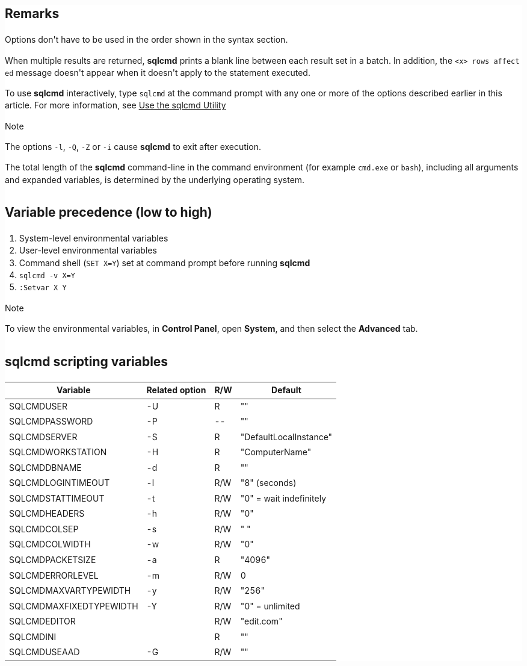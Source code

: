 ## Remarks

Options don't have to be used in the order shown in the syntax section.

When multiple results are returned, **sqlcmd** prints a blank line between each result set in a batch. In addition, the `<x> rows affected` message doesn't appear when it doesn't apply to the statement executed.

To use **sqlcmd** interactively, type `sqlcmd` at the command prompt with any one or more of the options described earlier in this article. For more information, see [Use the sqlcmd Utility](sqlcmd-use-utility.md)

> [!NOTE]  
> The options `-l`, `-Q`, `-Z` or `-i` cause **sqlcmd** to exit after execution.

The total length of the **sqlcmd** command-line in the command environment (for example `cmd.exe` or `bash`), including all arguments and expanded variables, is determined by the underlying operating system.

## Variable precedence (low to high)

1. System-level environmental variables
1. User-level environmental variables
1. Command shell (`SET X=Y`) set at command prompt before running **sqlcmd**
1. `sqlcmd -v X=Y`
1. `:Setvar X Y`

> [!NOTE]  
> To view the environmental variables, in **Control Panel**, open **System**, and then select the **Advanced** tab.

## sqlcmd scripting variables

| Variable | Related option | R/W | Default |
| --- | --- | --- | --- |
| SQLCMDUSER | -U | R | "" |
| SQLCMDPASSWORD | -P | -- | "" |
| SQLCMDSERVER | -S | R | "DefaultLocalInstance" |
| SQLCMDWORKSTATION | -H | R | "ComputerName" |
| SQLCMDDBNAME | -d | R | "" |
| SQLCMDLOGINTIMEOUT | -l | R/W | "8" (seconds) |
| SQLCMDSTATTIMEOUT | -t | R/W | "0" = wait indefinitely |
| SQLCMDHEADERS | -h | R/W | "0" |
| SQLCMDCOLSEP | -s | R/W | " " |
| SQLCMDCOLWIDTH | -w | R/W | "0" |
| SQLCMDPACKETSIZE | -a | R | "4096" |
| SQLCMDERRORLEVEL | -m | R/W | 0 |
| SQLCMDMAXVARTYPEWIDTH | -y | R/W | "256" |
| SQLCMDMAXFIXEDTYPEWIDTH | -Y | R/W | "0" = unlimited |
| SQLCMDEDITOR | | R/W | "edit.com" |
| SQLCMDINI | | R | "" |
| SQLCMDUSEAAD | -G | R/W | "" |

